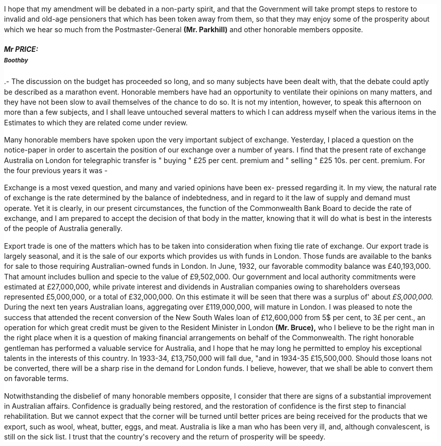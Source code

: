 I hope that my amendment will be debated in a non-party spirit, and that the Government will take prompt steps to restore to invalid and old-age pensioners that which has been token away from them, so that they may enjoy some of the prosperity about which we hear so much from the Postmaster-General  **(Mr. Parkhill)**  and other honorable members opposite. 

##### Mr PRICE:<br><small class="text-muted">Boothby</small>

.- The discussion on the budget has proceeded so long, and so many subjects have been dealt with, that the debate could aptly be described as a marathon event. Honorable members have had an opportunity to ventilate their opinions on many matters, and they have not been slow to avail themselves of the chance to do so. It is not my intention, however, to speak this afternoon on more than a few subjects, and I shall leave untouched several matters to which I can address myself when the various items in the Estimates to which they are related come under review. 

Many honorable members have spoken upon the very important subject of exchange. Yesterday, I placed a question on the notice-paper in order to ascertain the position of our exchange over a number of years. I find that the present rate of exchange Australia on London for telegraphic transfer is " buying " £25 per cent. premium and " selling " £25 10s. per cent. premium. For the four previous years it was - 


<graphic href="136331193210203_23_0.jpg"></graphic>


Exchange is a most vexed question, and many and varied opinions have been ex- pressed regarding it. In my view, the natural rate of exchange is the rate determined by the balance of indebtedness, and in regard to it the law of supply and demand must operate. Yet it is clearly, in our present circumstances, the function of the Commonwealth Bank Board to decide the rate of exchange, and I am prepared to accept the decision of that body in the matter, knowing that it will do what is best in the interests of the people of Australia generally. 

Export trade is one of the matters which has to be taken into consideration when fixing tlie rate of exchange. Our export trade is largely seasonal, and it is the sale of our exports which provides us with funds in London. Those funds are available to the banks for sale to those requiring Australian-owned funds in London. In June, 1932, our favorable commodity balance was £40,193,000. That amount includes bullion and specie to the value of £9,502,000. Our government and local authority commitments were estimated at £27,000,000, while private interest and dividends in Australian companies owing to shareholders overseas represented £5,000,000, or a total of £32,000,000. On this estimate it will be seen that there was a surplus of' about  *£S,000,000.*  During the next ten years Australian loans, aggregating over £119,000,000, will mature in London. I was pleased to note the success that attended the recent conversion of the New South Wales loan of £12,600,000 from 5$ per cent, to 3£ per cent., an operation for which great credit must be given to the Resident Minister in London  **(Mr. Bruce),**  who I believe to be the right man in the right place when it is a question of making financial arrangements on behalf of the Commonwealth. The right honorable gentleman has performed a valuable service for Australia, and I hope that he may long he permitted to employ his exceptional talents in the interests of this country. In 1933-34, £13,750,000 will fall due, "and in 1934-35 £15,500,000. Should those loans not be converted, there will be a sharp rise in the demand for London funds. I believe, however, that we shall be able to convert them on favorable terms. 

Notwithstanding the disbelief of many honorable members opposite, I consider that there are signs of a substantial improvement in Australian affairs. Confidence is gradually being restored, and the restoration of confidence is the first step to financial rehabilitation. But we cannot expect that the corner will be turned until better prices are being received for the products that we export, such as wool, wheat, butter, eggs, and meat. Australia is like a man who has been very ill, and, although convalescent, is still on the sick list. I trust that the country's recovery and the return of prosperity will be speedy. 
